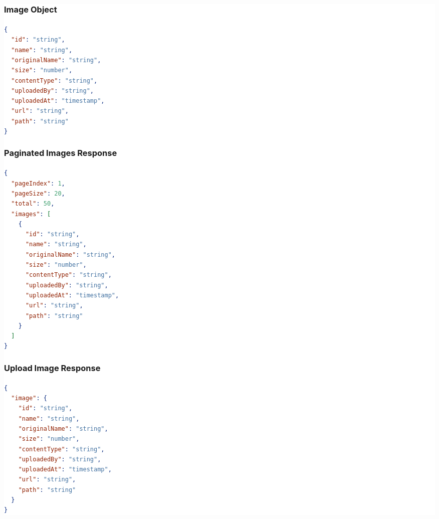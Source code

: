 ### Image Object

```json
{
  "id": "string",
  "name": "string",
  "originalName": "string",
  "size": "number",
  "contentType": "string",
  "uploadedBy": "string",
  "uploadedAt": "timestamp",
  "url": "string",
  "path": "string"
}
```

### Paginated Images Response

```json
{
  "pageIndex": 1,
  "pageSize": 20,
  "total": 50,
  "images": [
    {
      "id": "string",
      "name": "string",
      "originalName": "string",
      "size": "number",
      "contentType": "string",
      "uploadedBy": "string",
      "uploadedAt": "timestamp",
      "url": "string",
      "path": "string"
    }
  ]
}
```

### Upload Image Response

```json
{
  "image": {
    "id": "string",
    "name": "string",
    "originalName": "string",
    "size": "number",
    "contentType": "string",
    "uploadedBy": "string",
    "uploadedAt": "timestamp",
    "url": "string",
    "path": "string"
  }
}
```
